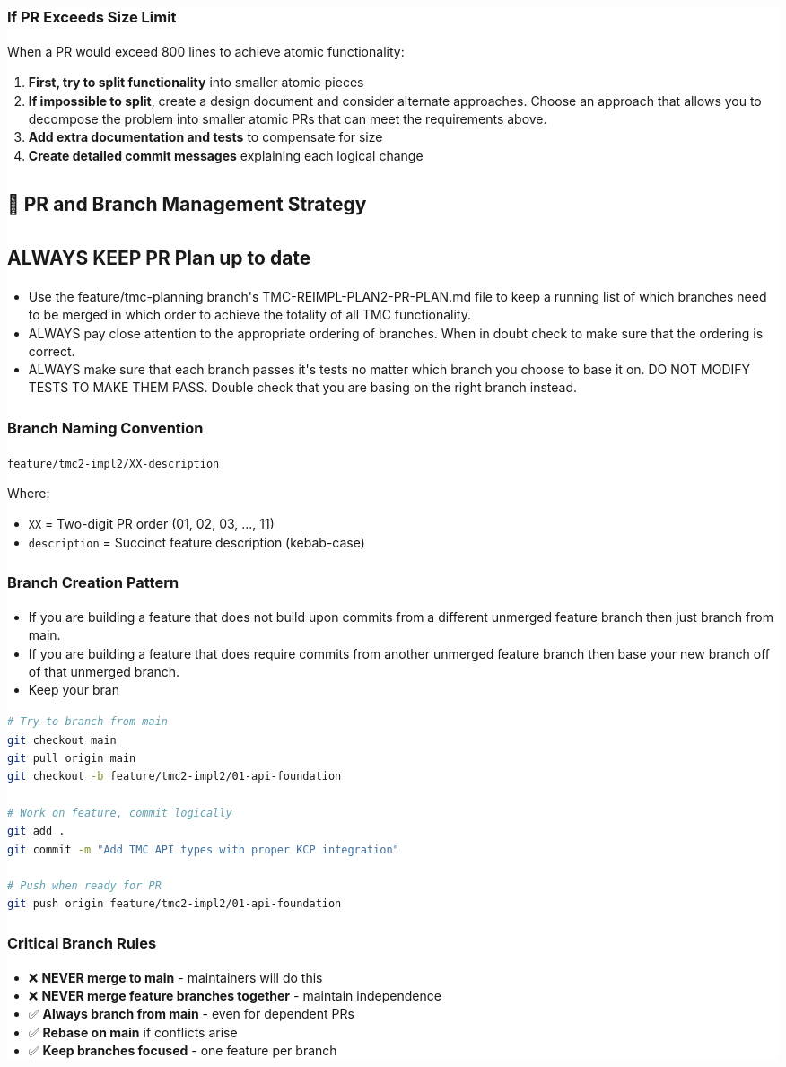 ### **If PR Exceeds Size Limit**
When a PR would exceed 800 lines to achieve atomic functionality:
1. **First, try to split functionality** into smaller atomic pieces
2. **If impossible to split**, create a design document and consider alternate approaches. Choose an approach that allows you to decompose the problem into smaller atomic PRs that can meet the requirements above.
3. **Add extra documentation and tests** to compensate for size
4. **Create detailed commit messages** explaining each logical change

## 🌳 **PR and Branch Management Strategy**

## **ALWAYS KEEP PR Plan up to date**
- Use the feature/tmc-planning branch's TMC-REIMPL-PLAN2-PR-PLAN.md file to keep a running list of which branches need to be merged in which order to achieve the totality of all TMC functionality.
- ALWAYS pay close attention to the appropriate ordering of branches. When in doubt check to make sure that the ordering is correct.
- ALWAYS make sure that each branch passes it's tests no matter which branch you choose to base it on. DO NOT MODIFY TESTS TO MAKE THEM PASS. Double check that you are basing on the right branch instead.

### **Branch Naming Convention**
```
feature/tmc2-impl2/XX-description
```
Where:
- `XX` = Two-digit PR order (01, 02, 03, ..., 11)
- `description` = Succinct feature description (kebab-case)

### **Branch Creation Pattern**
- If you are building a feature that does not build upon commits from a different unmerged feature branch then just branch from main.
- If you are building a feature that does require commits from another unmerged feature branch then base your new branch off of that unmerged branch.
- Keep your bran
```bash
# Try to branch from main
git checkout main
git pull origin main
git checkout -b feature/tmc2-impl2/01-api-foundation

# Work on feature, commit logically
git add .
git commit -m "Add TMC API types with proper KCP integration"

# Push when ready for PR
git push origin feature/tmc2-impl2/01-api-foundation
```

### **Critical Branch Rules**
- ❌ **NEVER merge to main** - maintainers will do this
- ❌ **NEVER merge feature branches together** - maintain independence  
- ✅ **Always branch from main** - even for dependent PRs
- ✅ **Rebase on main** if conflicts arise
- ✅ **Keep branches focused** - one feature per branch
